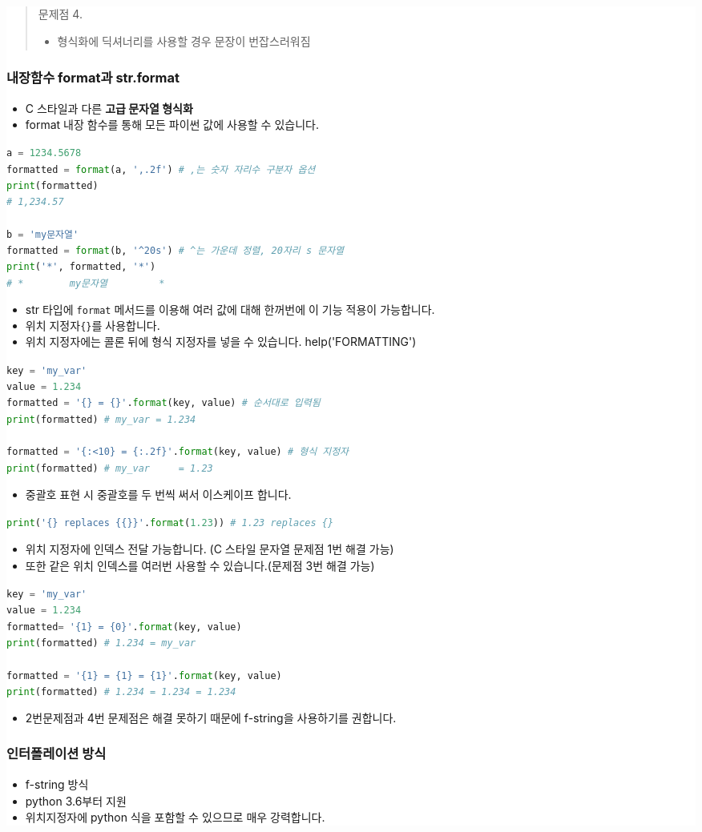 > 문제점 4. 
> - 형식화에 딕셔너리를 사용할 경우 문장이 번잡스러워짐

### 내장함수 format과 str.format
- C 스타일과 다른 **고급 문자열 형식화**
- format 내장 함수를 통해 모든 파이썬 값에 사용할 수 있습니다.

```python
a = 1234.5678
formatted = format(a, ',.2f') # ,는 숫자 자리수 구분자 옵션
print(formatted)
# 1,234.57

b = 'my문자열'
formatted = format(b, '^20s') # ^는 가운데 정렬, 20자리 s 문자열
print('*', formatted, '*')
# *        my문자열         *
```

- str 타입에 `format` 메서드를 이용해 여러 값에 대해 한꺼번에 이 기능 적용이 가능합니다.
- 위치 지정자`{}`를 사용합니다.
- 위치 지정자에는 콜론 뒤에 형식 지정자를 넣을 수 있습니다. help('FORMATTING')
```python
key = 'my_var'
value = 1.234
formatted = '{} = {}'.format(key, value) # 순서대로 입력됨
print(formatted) # my_var = 1.234

formatted = '{:<10} = {:.2f}'.format(key, value) # 형식 지정자
print(formatted) # my_var     = 1.23
```

- 중괄호 표현 시 중괄호를 두 번씩 써서 이스케이프 합니다.
```python
print('{} replaces {{}}'.format(1.23)) # 1.23 replaces {}
```
- 위치 지정자에 인덱스 전달 가능합니다. (C 스타일 문자열 문제점 1번 해결 가능)
- 또한 같은 위치 인덱스를 여러번 사용할 수 있습니다.(문제점 3번 해결 가능)
```python
key = 'my_var'
value = 1.234
formatted= '{1} = {0}'.format(key, value)
print(formatted) # 1.234 = my_var

formatted = '{1} = {1} = {1}'.format(key, value)
print(formatted) # 1.234 = 1.234 = 1.234
```

- 2번문제점과 4번 문제점은 해결 못하기 때문에 f-string을 사용하기를 권합니다.

### 인터폴레이션 방식
- f-string 방식
- python 3.6부터 지원
- 위치지정자에 python 식을 포함할 수 있으므로 매우 강력합니다.
